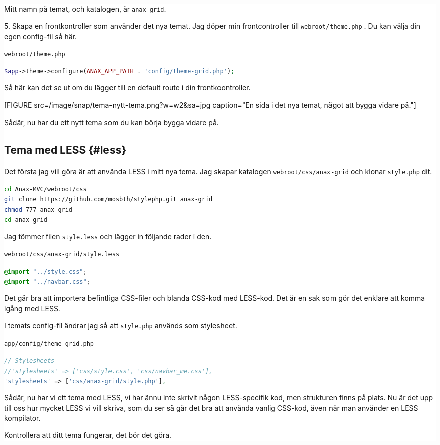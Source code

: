 Mitt namn på temat, och katalogen, är `anax-grid`.

5\. Skapa en frontkontroller som använder det nya temat. Jag döper min frontcontroller till `webroot/theme.php`
. Du kan välja din egen config-fil så här.

`webroot/theme.php`

```php
$app->theme->configure(ANAX_APP_PATH . 'config/theme-grid.php');
```

Så här kan det se ut om du lägger till en default route i din frontkoontroller.

[FIGURE src=/image/snap/tema-nytt-tema.png?w=w2&sa=jpg caption="En sida i det nya temat, något att bygga vidare på."]

Sådär, nu har du ett nytt tema som du kan börja bygga vidare på.



Tema med LESS {#less}
------------------------------

Det första jag vill göra är att använda LESS i mitt nya tema. Jag skapar katalogen `webroot/css/anax-grid` och klonar [`style.php`](opensource/stylephp) dit.

```bash
cd Anax-MVC/webroot/css
git clone https://github.com/mosbth/stylephp.git anax-grid
chmod 777 anax-grid
cd anax-grid
```

Jag tömmer filen `style.less` och lägger in följande rader i den.

`webroot/css/anax-grid/style.less`

```css
@import "../style.css";
@import "../navbar.css";
```

Det går bra att importera befintliga CSS-filer och blanda CSS-kod med LESS-kod. Det är en sak som gör det enklare att komma igång med LESS.

I temats config-fil ändrar jag så att `style.php` används som stylesheet.

`app/config/theme-grid.php`

```php
// Stylesheets
//'stylesheets' => ['css/style.css', 'css/navbar_me.css'],
'stylesheets' => ['css/anax-grid/style.php'],
```

Sådär, nu har vi ett tema med LESS, vi har ännu inte skrivit någon LESS-specifik kod, men strukturen finns på plats. Nu är det upp till oss hur mycket LESS vi vill skriva, som du ser så går det bra att använda vanlig CSS-kod, även när man använder en LESS kompilator.

Kontrollera att ditt tema fungerar, det bör det göra.
